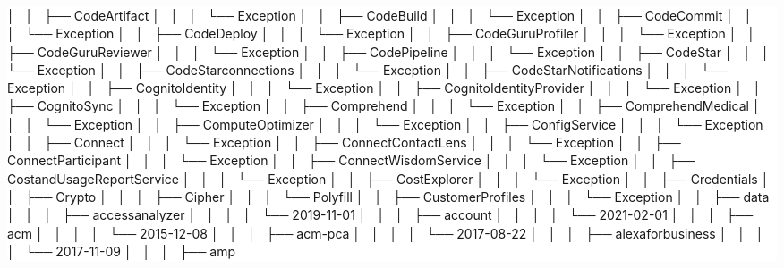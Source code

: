 │               │           ├── CodeArtifact
│               │           │   └── Exception
│               │           ├── CodeBuild
│               │           │   └── Exception
│               │           ├── CodeCommit
│               │           │   └── Exception
│               │           ├── CodeDeploy
│               │           │   └── Exception
│               │           ├── CodeGuruProfiler
│               │           │   └── Exception
│               │           ├── CodeGuruReviewer
│               │           │   └── Exception
│               │           ├── CodePipeline
│               │           │   └── Exception
│               │           ├── CodeStar
│               │           │   └── Exception
│               │           ├── CodeStarconnections
│               │           │   └── Exception
│               │           ├── CodeStarNotifications
│               │           │   └── Exception
│               │           ├── CognitoIdentity
│               │           │   └── Exception
│               │           ├── CognitoIdentityProvider
│               │           │   └── Exception
│               │           ├── CognitoSync
│               │           │   └── Exception
│               │           ├── Comprehend
│               │           │   └── Exception
│               │           ├── ComprehendMedical
│               │           │   └── Exception
│               │           ├── ComputeOptimizer
│               │           │   └── Exception
│               │           ├── ConfigService
│               │           │   └── Exception
│               │           ├── Connect
│               │           │   └── Exception
│               │           ├── ConnectContactLens
│               │           │   └── Exception
│               │           ├── ConnectParticipant
│               │           │   └── Exception
│               │           ├── ConnectWisdomService
│               │           │   └── Exception
│               │           ├── CostandUsageReportService
│               │           │   └── Exception
│               │           ├── CostExplorer
│               │           │   └── Exception
│               │           ├── Credentials
│               │           ├── Crypto
│               │           │   ├── Cipher
│               │           │   └── Polyfill
│               │           ├── CustomerProfiles
│               │           │   └── Exception
│               │           ├── data
│               │           │   ├── accessanalyzer
│               │           │   │   └── 2019-11-01
│               │           │   ├── account
│               │           │   │   └── 2021-02-01
│               │           │   ├── acm
│               │           │   │   └── 2015-12-08
│               │           │   ├── acm-pca
│               │           │   │   └── 2017-08-22
│               │           │   ├── alexaforbusiness
│               │           │   │   └── 2017-11-09
│               │           │   ├── amp